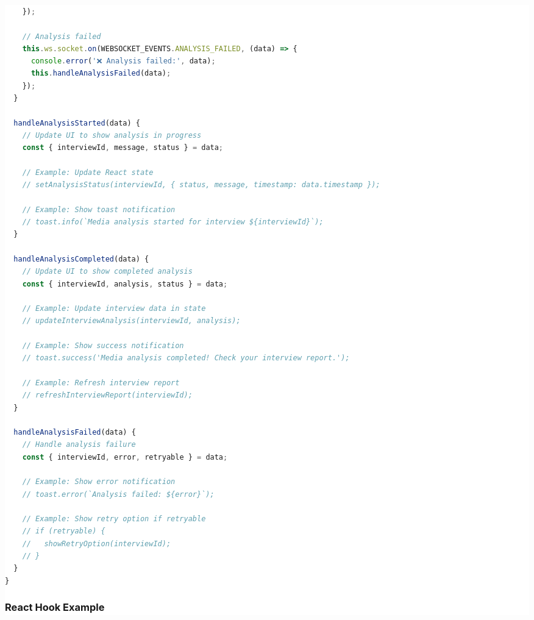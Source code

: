 ```javascript
    });

    // Analysis failed
    this.ws.socket.on(WEBSOCKET_EVENTS.ANALYSIS_FAILED, (data) => {
      console.error('❌ Analysis failed:', data);
      this.handleAnalysisFailed(data);
    });
  }

  handleAnalysisStarted(data) {
    // Update UI to show analysis in progress
    const { interviewId, message, status } = data;
    
    // Example: Update React state
    // setAnalysisStatus(interviewId, { status, message, timestamp: data.timestamp });
    
    // Example: Show toast notification
    // toast.info(`Media analysis started for interview ${interviewId}`);
  }

  handleAnalysisCompleted(data) {
    // Update UI to show completed analysis
    const { interviewId, analysis, status } = data;
    
    // Example: Update interview data in state
    // updateInterviewAnalysis(interviewId, analysis);
    
    // Example: Show success notification
    // toast.success('Media analysis completed! Check your interview report.');
    
    // Example: Refresh interview report
    // refreshInterviewReport(interviewId);
  }

  handleAnalysisFailed(data) {
    // Handle analysis failure
    const { interviewId, error, retryable } = data;
    
    // Example: Show error notification
    // toast.error(`Analysis failed: ${error}`);
    
    // Example: Show retry option if retryable
    // if (retryable) {
    //   showRetryOption(interviewId);
    // }
  }
}
```

### React Hook Example
